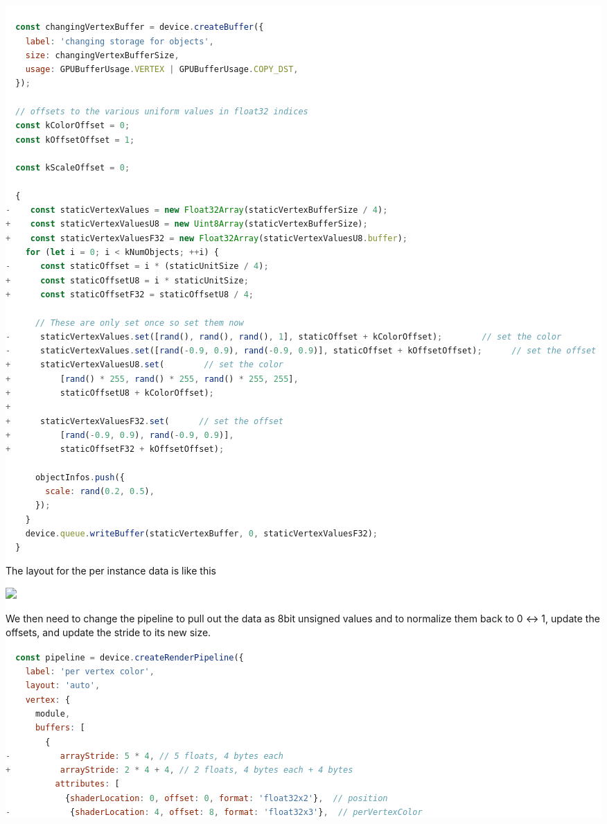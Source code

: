 ```js

  const changingVertexBuffer = device.createBuffer({
    label: 'changing storage for objects',
    size: changingVertexBufferSize,
    usage: GPUBufferUsage.VERTEX | GPUBufferUsage.COPY_DST,
  });

  // offsets to the various uniform values in float32 indices
  const kColorOffset = 0;
  const kOffsetOffset = 1;

  const kScaleOffset = 0;

  {
-    const staticVertexValues = new Float32Array(staticVertexBufferSize / 4);
+    const staticVertexValuesU8 = new Uint8Array(staticVertexBufferSize);
+    const staticVertexValuesF32 = new Float32Array(staticVertexValuesU8.buffer);
    for (let i = 0; i < kNumObjects; ++i) {
-      const staticOffset = i * (staticUnitSize / 4);
+      const staticOffsetU8 = i * staticUnitSize;
+      const staticOffsetF32 = staticOffsetU8 / 4;

      // These are only set once so set them now
-      staticVertexValues.set([rand(), rand(), rand(), 1], staticOffset + kColorOffset);        // set the color
-      staticVertexValues.set([rand(-0.9, 0.9), rand(-0.9, 0.9)], staticOffset + kOffsetOffset);      // set the offset
+      staticVertexValuesU8.set(        // set the color
+          [rand() * 255, rand() * 255, rand() * 255, 255],
+          staticOffsetU8 + kColorOffset);
+
+      staticVertexValuesF32.set(      // set the offset
+          [rand(-0.9, 0.9), rand(-0.9, 0.9)],
+          staticOffsetF32 + kOffsetOffset);

      objectInfos.push({
        scale: rand(0.2, 0.5),
      });
    }
    device.queue.writeBuffer(staticVertexBuffer, 0, staticVertexValuesF32);
  }
```

The layout for the per instance data is like this

<div class="webgpu_center"><img src="resources/vertex-buffer-u8x4-f32x2.svg" style="width: 1024px;"></div>

We then need to change the pipeline to pull out the data as 8bit unsigned
values and to normalize them back to 0 ↔ 1, update the offsets, and update the stride to its
new size.

```js
  const pipeline = device.createRenderPipeline({
    label: 'per vertex color',
    layout: 'auto',
    vertex: {
      module,
      buffers: [
        {
-          arrayStride: 5 * 4, // 5 floats, 4 bytes each
+          arrayStride: 2 * 4 + 4, // 2 floats, 4 bytes each + 4 bytes
          attributes: [
            {shaderLocation: 0, offset: 0, format: 'float32x2'},  // position
-            {shaderLocation: 4, offset: 8, format: 'float32x3'},  // perVertexColor
```